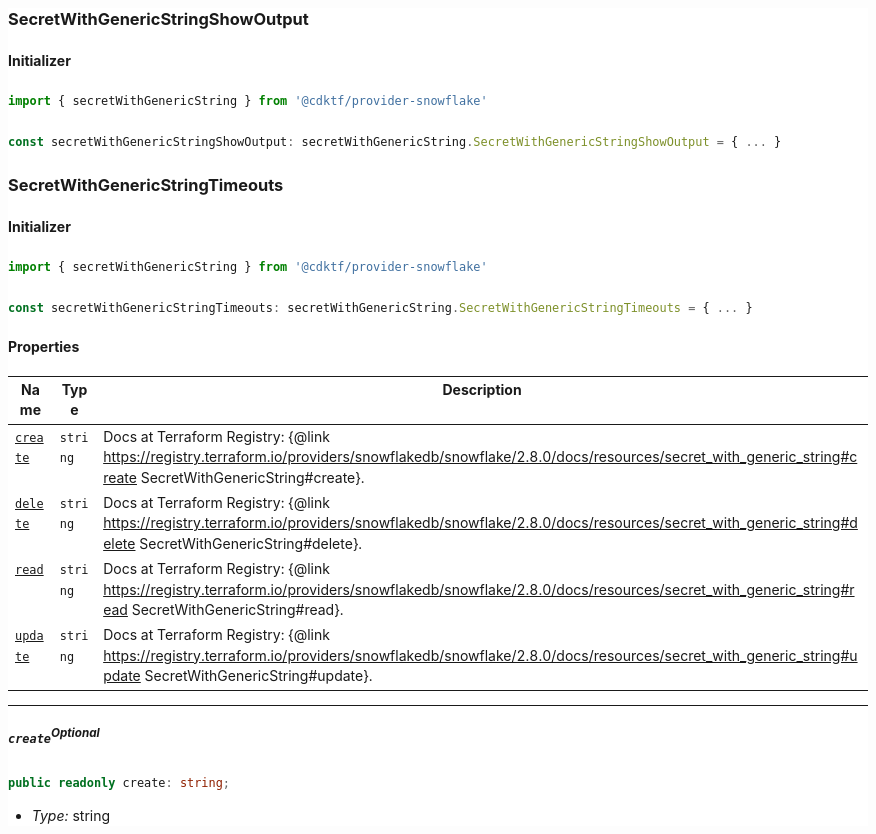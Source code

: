 
### SecretWithGenericStringShowOutput <a name="SecretWithGenericStringShowOutput" id="@cdktf/provider-snowflake.secretWithGenericString.SecretWithGenericStringShowOutput"></a>

#### Initializer <a name="Initializer" id="@cdktf/provider-snowflake.secretWithGenericString.SecretWithGenericStringShowOutput.Initializer"></a>

```typescript
import { secretWithGenericString } from '@cdktf/provider-snowflake'

const secretWithGenericStringShowOutput: secretWithGenericString.SecretWithGenericStringShowOutput = { ... }
```


### SecretWithGenericStringTimeouts <a name="SecretWithGenericStringTimeouts" id="@cdktf/provider-snowflake.secretWithGenericString.SecretWithGenericStringTimeouts"></a>

#### Initializer <a name="Initializer" id="@cdktf/provider-snowflake.secretWithGenericString.SecretWithGenericStringTimeouts.Initializer"></a>

```typescript
import { secretWithGenericString } from '@cdktf/provider-snowflake'

const secretWithGenericStringTimeouts: secretWithGenericString.SecretWithGenericStringTimeouts = { ... }
```

#### Properties <a name="Properties" id="Properties"></a>

| **Name** | **Type** | **Description** |
| --- | --- | --- |
| <code><a href="#@cdktf/provider-snowflake.secretWithGenericString.SecretWithGenericStringTimeouts.property.create">create</a></code> | <code>string</code> | Docs at Terraform Registry: {@link https://registry.terraform.io/providers/snowflakedb/snowflake/2.8.0/docs/resources/secret_with_generic_string#create SecretWithGenericString#create}. |
| <code><a href="#@cdktf/provider-snowflake.secretWithGenericString.SecretWithGenericStringTimeouts.property.delete">delete</a></code> | <code>string</code> | Docs at Terraform Registry: {@link https://registry.terraform.io/providers/snowflakedb/snowflake/2.8.0/docs/resources/secret_with_generic_string#delete SecretWithGenericString#delete}. |
| <code><a href="#@cdktf/provider-snowflake.secretWithGenericString.SecretWithGenericStringTimeouts.property.read">read</a></code> | <code>string</code> | Docs at Terraform Registry: {@link https://registry.terraform.io/providers/snowflakedb/snowflake/2.8.0/docs/resources/secret_with_generic_string#read SecretWithGenericString#read}. |
| <code><a href="#@cdktf/provider-snowflake.secretWithGenericString.SecretWithGenericStringTimeouts.property.update">update</a></code> | <code>string</code> | Docs at Terraform Registry: {@link https://registry.terraform.io/providers/snowflakedb/snowflake/2.8.0/docs/resources/secret_with_generic_string#update SecretWithGenericString#update}. |

---

##### `create`<sup>Optional</sup> <a name="create" id="@cdktf/provider-snowflake.secretWithGenericString.SecretWithGenericStringTimeouts.property.create"></a>

```typescript
public readonly create: string;
```

- *Type:* string
